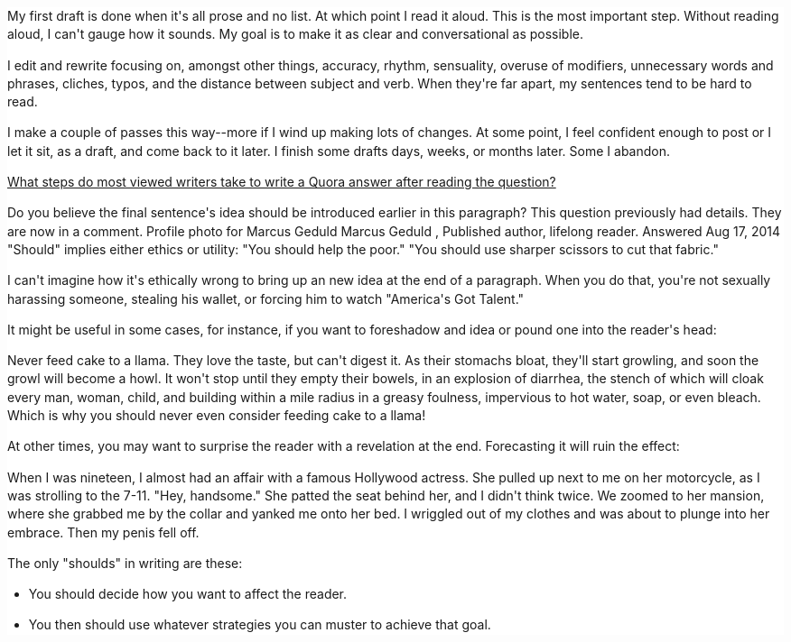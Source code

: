 My first draft is done when it's all prose and no list. At which point I read it aloud. This is the most important step. Without reading aloud, I can't gauge how it sounds. My goal is to make it as clear and conversational as possible.

I edit and rewrite focusing on, amongst other things, accuracy, rhythm, sensuality, overuse of modifiers, unnecessary words and phrases, cliches, typos, and the distance between subject and verb. When they're far apart, my sentences tend to be hard to read.

I make a couple of passes this way--more if I wind up making lots of changes. At some point, I feel confident enough to post or I let it sit, as a draft, and come back to it later. I finish some drafts days, weeks, or months later. Some I abandon.

[What steps do most viewed writers take to write a Quora answer after reading the question?](https://www.quora.com/What-steps-do-most-viewed-writers-take-to-write-a-Quora-answer-after-reading-the-question/answer/Marcus-Geduld
)


Do you believe the final sentence's idea should be introduced earlier in this paragraph?
This question previously had details. They are now in a comment.
Profile photo for Marcus Geduld
Marcus Geduld
, Published author, lifelong reader.
Answered Aug 17, 2014
"Should" implies either ethics or utility: "You should help the poor." "You should use sharper scissors to cut that fabric."

I can't imagine how it's ethically wrong to bring up an new idea at the end of a paragraph. When you do that, you're not sexually harassing someone, stealing his wallet, or forcing him to watch "America's Got Talent."

It might be useful in some cases, for instance, if you want to foreshadow and idea or pound one into the reader's head:


Never feed cake to a llama. They love the taste, but can't digest it. As their stomachs bloat, they'll start growling, and soon the growl will become a howl. It won't stop until they empty their bowels, in an explosion of diarrhea, the stench of which will cloak every man, woman, child, and building within a mile radius in a greasy foulness, impervious to hot water, soap, or even bleach. Which is why you should never even consider feeding cake to a llama!


At other times, you may want to surprise the reader with a revelation at the end. Forecasting it will ruin the effect:


When I was nineteen, I almost had an affair with a famous Hollywood actress. She pulled up next to me on her motorcycle, as I was strolling to the 7-11. "Hey, handsome." She patted the seat behind her, and I didn't think twice. We zoomed to her mansion, where she grabbed me by the collar and yanked me onto her bed. I wriggled out of my clothes and was about to plunge into her embrace. Then my penis fell off.


The only "shoulds" in writing are these:

- You should decide how you want to affect the reader.

- You then should use whatever strategies you can muster to achieve that goal.
